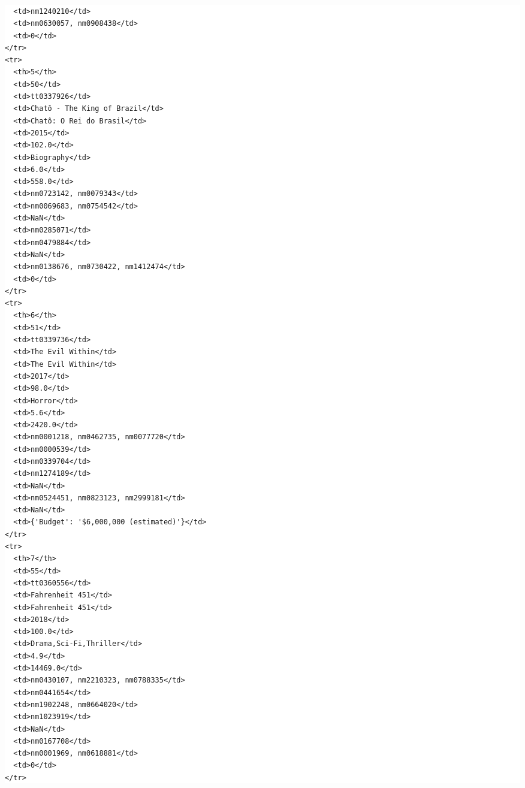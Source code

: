       <td>nm1240210</td>
      <td>nm0630057, nm0908438</td>
      <td>0</td>
    </tr>
    <tr>
      <th>5</th>
      <td>50</td>
      <td>tt0337926</td>
      <td>Chatô - The King of Brazil</td>
      <td>Chatô: O Rei do Brasil</td>
      <td>2015</td>
      <td>102.0</td>
      <td>Biography</td>
      <td>6.0</td>
      <td>558.0</td>
      <td>nm0723142, nm0079343</td>
      <td>nm0069683, nm0754542</td>
      <td>NaN</td>
      <td>nm0285071</td>
      <td>nm0479884</td>
      <td>NaN</td>
      <td>nm0138676, nm0730422, nm1412474</td>
      <td>0</td>
    </tr>
    <tr>
      <th>6</th>
      <td>51</td>
      <td>tt0339736</td>
      <td>The Evil Within</td>
      <td>The Evil Within</td>
      <td>2017</td>
      <td>98.0</td>
      <td>Horror</td>
      <td>5.6</td>
      <td>2420.0</td>
      <td>nm0001218, nm0462735, nm0077720</td>
      <td>nm0000539</td>
      <td>nm0339704</td>
      <td>nm1274189</td>
      <td>NaN</td>
      <td>nm0524451, nm0823123, nm2999181</td>
      <td>NaN</td>
      <td>{'Budget': '$6,000,000 (estimated)'}</td>
    </tr>
    <tr>
      <th>7</th>
      <td>55</td>
      <td>tt0360556</td>
      <td>Fahrenheit 451</td>
      <td>Fahrenheit 451</td>
      <td>2018</td>
      <td>100.0</td>
      <td>Drama,Sci-Fi,Thriller</td>
      <td>4.9</td>
      <td>14469.0</td>
      <td>nm0430107, nm2210323, nm0788335</td>
      <td>nm0441654</td>
      <td>nm1902248, nm0664020</td>
      <td>nm1023919</td>
      <td>NaN</td>
      <td>nm0167708</td>
      <td>nm0001969, nm0618881</td>
      <td>0</td>
    </tr>